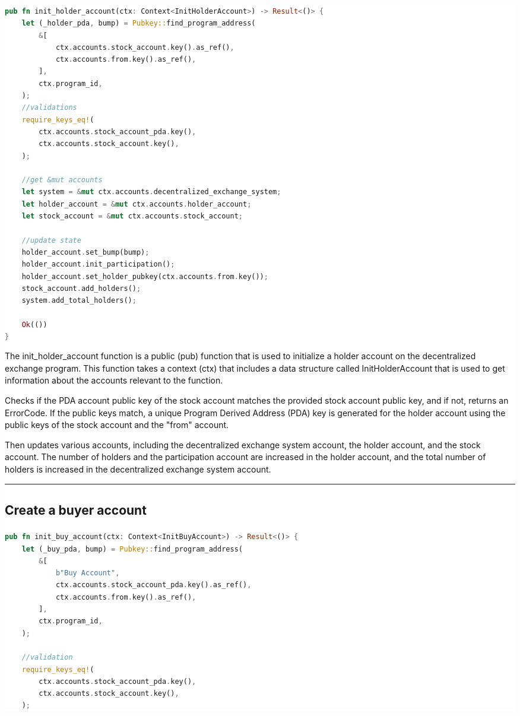 ```rust
pub fn init_holder_account(ctx: Context<InitHolderAccount>) -> Result<()> {
    let (_holder_pda, bump) = Pubkey::find_program_address(
        &[
            ctx.accounts.stock_account.key().as_ref(),
            ctx.accounts.from.key().as_ref(),
        ],
        ctx.program_id,
    );
    //validations
    require_keys_eq!(
        ctx.accounts.stock_account_pda.key(),
        ctx.accounts.stock_account.key(),
    );

    //get &mut accounts
    let system = &mut ctx.accounts.decentralized_exchange_system;
    let holder_account = &mut ctx.accounts.holder_account;
    let stock_account = &mut ctx.accounts.stock_account;

    //update state
    holder_account.set_bump(bump);
    holder_account.init_participation();
    holder_account.set_holder_pubkey(ctx.accounts.from.key());
    stock_account.add_holders();
    system.add_total_holders();

    Ok(())
}
```

The init_holder_account function is a public (pub) function that is used to initialize a holder account on the decentralized exchange program. This function takes a context (ctx) that includes a data structure called InitHolderAccount that is used to get information about the accounts relevant to the function.

Checks if the PDA account public key of the stock account matches the provided stock account public key, and if not, returns an ErrorCode. If the public keys match, a unique Program Derived Address (PDA) key is generated for the holder account using the public keys of the stock account and the "from" account.

Then updates various accounts, including the decentralized exchange system account, the holder account, and the stock account. The number of holders and the participation account are increased in the holder account, and the total number of holders is increased in the decentralized exchange system account.

---

## Create a buyer account

```rust
pub fn init_buy_account(ctx: Context<InitBuyAccount>) -> Result<()> {
    let (_buy_pda, bump) = Pubkey::find_program_address(
        &[
            b"Buy Account",
            ctx.accounts.stock_account_pda.key().as_ref(),
            ctx.accounts.from.key().as_ref(),
        ],
        ctx.program_id,
    );

    //validation
    require_keys_eq!(
        ctx.accounts.stock_account_pda.key(),
        ctx.accounts.stock_account.key(),
    );
```
